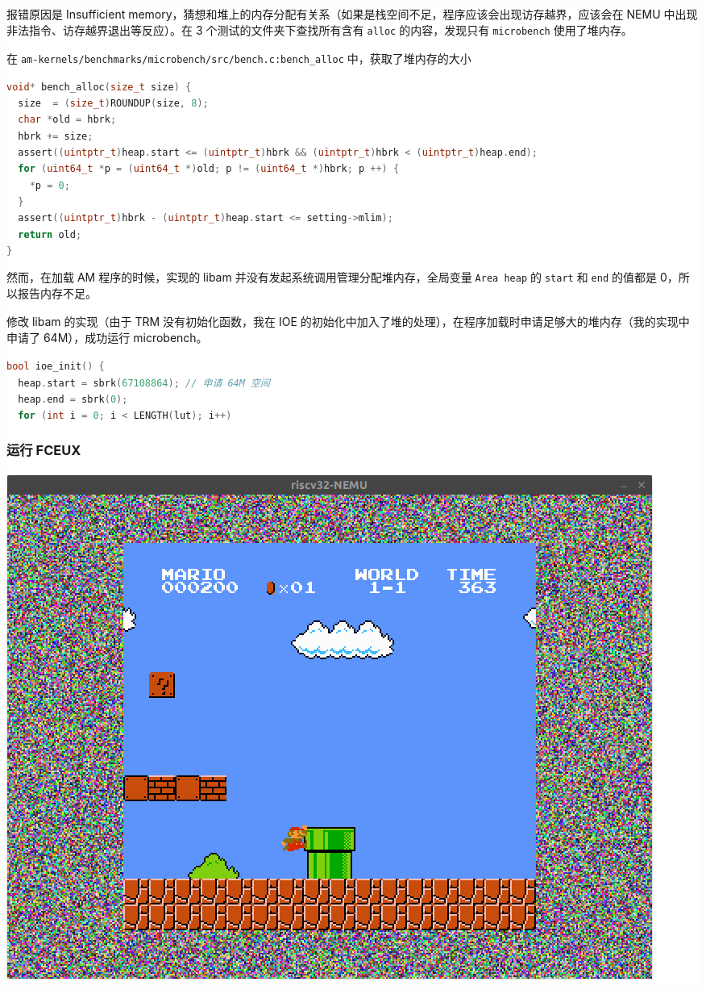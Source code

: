 报错原因是 Insufficient memory，猜想和堆上的内存分配有关系（如果是栈空间不足，程序应该会出现访存越界，应该会在 NEMU 中出现非法指令、访存越界退出等反应）。在 3 个测试的文件夹下查找所有含有 `alloc` 的内容，发现只有 `microbench` 使用了堆内存。

在 `am-kernels/benchmarks/microbench/src/bench.c:bench_alloc` 中，获取了堆内存的大小

```c
void* bench_alloc(size_t size) {
  size  = (size_t)ROUNDUP(size, 8);
  char *old = hbrk;
  hbrk += size;
  assert((uintptr_t)heap.start <= (uintptr_t)hbrk && (uintptr_t)hbrk < (uintptr_t)heap.end);
  for (uint64_t *p = (uint64_t *)old; p != (uint64_t *)hbrk; p ++) {
    *p = 0;
  }
  assert((uintptr_t)hbrk - (uintptr_t)heap.start <= setting->mlim);
  return old;
}
```

然而，在加载 AM 程序的时候，实现的 libam 并没有发起系统调用管理分配堆内存，全局变量 `Area heap` 的 `start` 和 `end` 的值都是 0，所以报告内存不足。

修改 libam 的实现（由于 TRM 没有初始化函数，我在 IOE 的初始化中加入了堆的处理），在程序加载时申请足够大的堆内存（我的实现中申请了 64M），成功运行 microbench。

```c
bool ioe_init() {
  heap.start = sbrk(67108864); // 申请 64M 空间
  heap.end = sbrk(0);
  for (int i = 0; i < LENGTH(lut); i++)
```

### 运行 FCEUX

![fceux](img/fceux.png)
